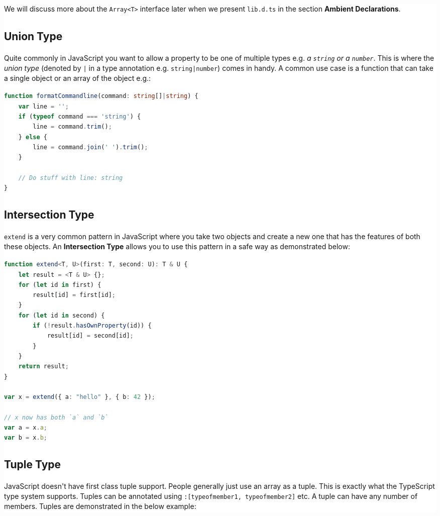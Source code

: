 We will discuss more about the `Array<T>` interface later when we present `lib.d.ts` in the section **Ambient Declarations**.

## Union Type
Quite commonly in JavaScript you want to allow a property to be one of multiple types e.g. *a `string` or a `number`*. This is where the *union type* (denoted by `|` in a type annotation e.g. `string|number`) comes in handy. A common use case is a function that can take a single object or an array of the object e.g.:

```ts
function formatCommandline(command: string[]|string) {
    var line = '';
    if (typeof command === 'string') {
        line = command.trim();
    } else {
        line = command.join(' ').trim();
    }

    // Do stuff with line: string
}
```

## Intersection Type
`extend` is a very common pattern in JavaScript where you take two objects and create a new one that has the features of both these objects. An **Intersection Type** allows you to use this pattern in a safe way as demonstrated below:

```ts
function extend<T, U>(first: T, second: U): T & U {
    let result = <T & U> {};
    for (let id in first) {
        result[id] = first[id];
    }
    for (let id in second) {
        if (!result.hasOwnProperty(id)) {
            result[id] = second[id];
        }
    }
    return result;
}

var x = extend({ a: "hello" }, { b: 42 });

// x now has both `a` and `b`
var a = x.a;
var b = x.b;
```

## Tuple Type
JavaScript doesn't have first class tuple support. People generally just use an array as a tuple. This is exactly what the TypeScript type system supports. Tuples can be annotated using `:[typeofmember1, typeofmember2]` etc. A tuple can have any number of members. Tuples are demonstrated in the below example:
